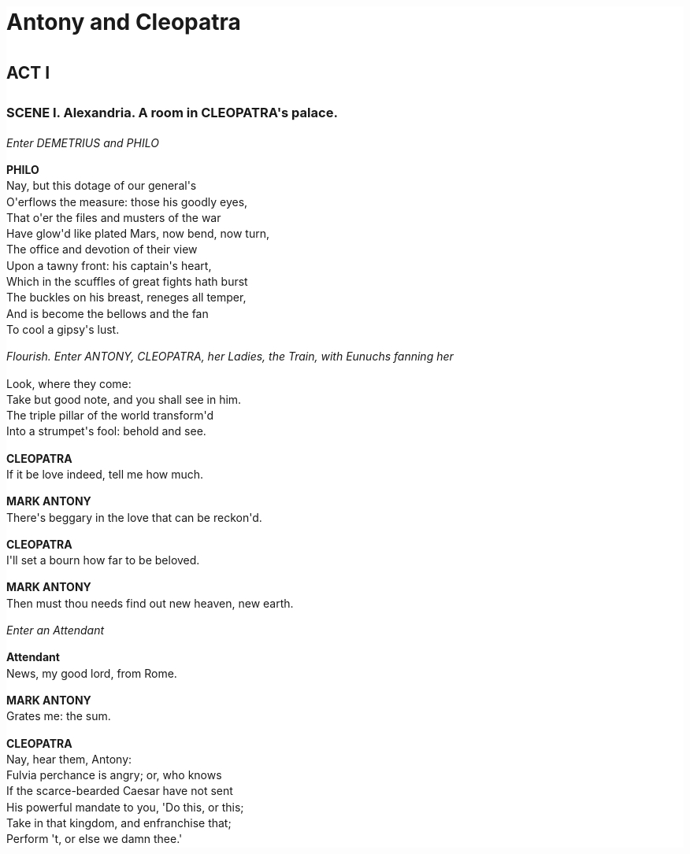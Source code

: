 # Antony and Cleopatra

## ACT I

### SCENE I. Alexandria. A room in CLEOPATRA's palace.

_Enter DEMETRIUS and PHILO_

**PHILO**  
Nay, but this dotage of our general's  
O'erflows the measure: those his goodly eyes,  
That o'er the files and musters of the war  
Have glow'd like plated Mars, now bend, now turn,  
The office and devotion of their view  
Upon a tawny front: his captain's heart,  
Which in the scuffles of great fights hath burst  
The buckles on his breast, reneges all temper,  
And is become the bellows and the fan  
To cool a gipsy's lust.  

_Flourish. Enter ANTONY, CLEOPATRA, her Ladies, the Train, with Eunuchs
fanning her_

Look, where they come:  
Take but good note, and you shall see in him.  
The triple pillar of the world transform'd  
Into a strumpet's fool: behold and see.  

**CLEOPATRA**  
If it be love indeed, tell me how much.  

**MARK ANTONY**  
There's beggary in the love that can be reckon'd.  

**CLEOPATRA**  
I'll set a bourn how far to be beloved.  

**MARK ANTONY**  
Then must thou needs find out new heaven, new earth.  

_Enter an Attendant_

**Attendant**  
News, my good lord, from Rome.  

**MARK ANTONY**  
Grates me: the sum.  

**CLEOPATRA**  
Nay, hear them, Antony:  
Fulvia perchance is angry; or, who knows  
If the scarce-bearded Caesar have not sent  
His powerful mandate to you, 'Do this, or this;  
Take in that kingdom, and enfranchise that;  
Perform 't, or else we damn thee.'  
